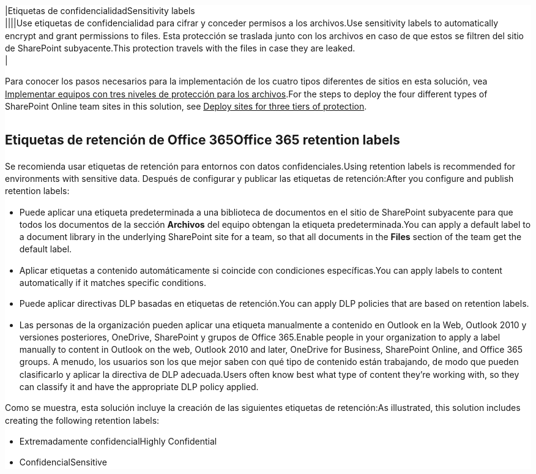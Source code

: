 |<span data-ttu-id="30c01-219">Etiquetas de confidencialidad</span><span class="sxs-lookup"><span data-stu-id="30c01-219">Sensitivity labels</span></span>  <br/> ||||<span data-ttu-id="30c01-220">Use etiquetas de confidencialidad para cifrar y conceder permisos a los archivos.</span><span class="sxs-lookup"><span data-stu-id="30c01-220">Use sensitivity labels to automatically encrypt and grant permissions to files.</span></span> <span data-ttu-id="30c01-221">Esta protección se traslada junto con los archivos en caso de que estos se filtren del sitio de SharePoint subyacente.</span><span class="sxs-lookup"><span data-stu-id="30c01-221">This protection travels with the files in case they are leaked.</span></span>  <br/> |
   
<span data-ttu-id="30c01-222">Para conocer los pasos necesarios para la implementación de los cuatro tipos diferentes de sitios en esta solución, vea [Implementar equipos con tres niveles de protección para los archivos](deploy-teams-three-tiers.md).</span><span class="sxs-lookup"><span data-stu-id="30c01-222">For the steps to deploy the four different types of SharePoint Online team sites in this solution, see [Deploy sites for three tiers of protection](deploy-teams-three-tiers.md).</span></span>
  
## <a name="office-365-retention-labels"></a><span data-ttu-id="30c01-223">Etiquetas de retención de Office 365</span><span class="sxs-lookup"><span data-stu-id="30c01-223">Office 365 retention labels</span></span>

<span data-ttu-id="30c01-224">Se recomienda usar etiquetas de retención para entornos con datos confidenciales.</span><span class="sxs-lookup"><span data-stu-id="30c01-224">Using retention labels is recommended for environments with sensitive data.</span></span> <span data-ttu-id="30c01-225">Después de configurar y publicar las etiquetas de retención:</span><span class="sxs-lookup"><span data-stu-id="30c01-225">After you configure and publish retention labels:</span></span>
  
- <span data-ttu-id="30c01-226">Puede aplicar una etiqueta predeterminada a una biblioteca de documentos en el sitio de SharePoint subyacente para que todos los documentos de la sección **Archivos** del equipo obtengan la etiqueta predeterminada.</span><span class="sxs-lookup"><span data-stu-id="30c01-226">You can apply a default label to a document library in the underlying SharePoint site for a team, so that all documents in the **Files** section of the team get the default label.</span></span> 
    
- <span data-ttu-id="30c01-227">Aplicar etiquetas a contenido automáticamente si coincide con condiciones específicas.</span><span class="sxs-lookup"><span data-stu-id="30c01-227">You can apply labels to content automatically if it matches specific conditions.</span></span>
    
- <span data-ttu-id="30c01-228">Puede aplicar directivas DLP basadas en etiquetas de retención.</span><span class="sxs-lookup"><span data-stu-id="30c01-228">You can apply DLP policies that are based on retention labels.</span></span>
    
- <span data-ttu-id="30c01-229">Las personas de la organización pueden aplicar una etiqueta manualmente a contenido en Outlook en la Web, Outlook 2010 y versiones posteriores, OneDrive, SharePoint y grupos de Office 365.</span><span class="sxs-lookup"><span data-stu-id="30c01-229">Enable people in your organization to apply a label manually to content in Outlook on the web, Outlook 2010 and later, OneDrive for Business, SharePoint Online, and Office 365 groups.</span></span> <span data-ttu-id="30c01-230">A menudo, los usuarios son los que mejor saben con qué tipo de contenido están trabajando, de modo que pueden clasificarlo y aplicar la directiva de DLP adecuada.</span><span class="sxs-lookup"><span data-stu-id="30c01-230">Users often know best what type of content they’re working with, so they can classify it and have the appropriate DLP policy applied.</span></span>
    
<span data-ttu-id="30c01-231">Como se muestra, esta solución incluye la creación de las siguientes etiquetas de retención:</span><span class="sxs-lookup"><span data-stu-id="30c01-231">As illustrated, this solution includes creating the following retention labels:</span></span>
  
- <span data-ttu-id="30c01-232">Extremadamente confidencial</span><span class="sxs-lookup"><span data-stu-id="30c01-232">Highly Confidential</span></span>
    
- <span data-ttu-id="30c01-233">Confidencial</span><span class="sxs-lookup"><span data-stu-id="30c01-233">Sensitive</span></span>
    